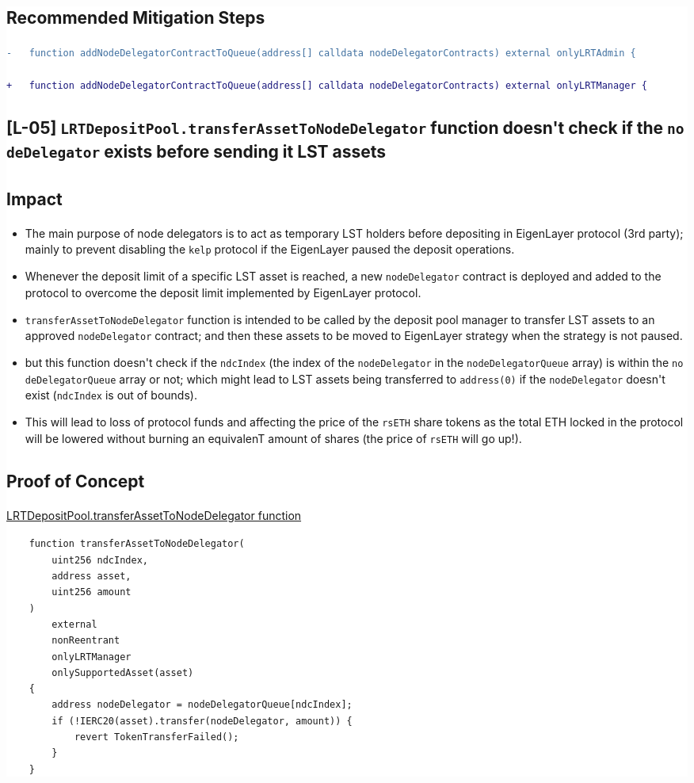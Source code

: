 ## Recommended Mitigation Steps

```diff
-   function addNodeDelegatorContractToQueue(address[] calldata nodeDelegatorContracts) external onlyLRTAdmin {

+   function addNodeDelegatorContractToQueue(address[] calldata nodeDelegatorContracts) external onlyLRTManager {
```

## [L-05] `LRTDepositPool.transferAssetToNodeDelegator` function doesn't check if the `nodeDelegator` exists before sending it LST assets <a id="l-05" ></a>

## Impact

- The main purpose of node delegators is to act as temporary LST holders before depositing in EigenLayer protocol (3rd party); mainly to prevent disabling the `kelp` protocol if the EigenLayer paused the deposit operations.

- Whenever the deposit limit of a specific LST asset is reached, a new `nodeDelegator` contract is deployed and added to the protocol to overcome the deposit limit implemented by EigenLayer protocol.

- `transferAssetToNodeDelegator` function is intended to be called by the deposit pool manager to transfer LST assets to an approved `nodeDelegator` contract; and then these assets to be moved to EigenLayer strategy when the strategy is not paused.

- but this function doesn't check if the `ndcIndex` (the index of the `nodeDelegator` in the `nodeDelegatorQueue` array) is within the `nodeDelegatorQueue` array or not; which might lead to LST assets being transferred to `address(0)` if the `nodeDelegator` doesn't exist (`ndcIndex` is out of bounds).

- This will lead to loss of protocol funds and affecting the price of the `rsETH` share tokens as the total ETH locked in the protocol will be lowered without burning an equivalenT amount of shares (the price of `rsETH` will go up!).

## Proof of Concept

[LRTDepositPool.transferAssetToNodeDelegator function](https://github.com/code-423n4/2023-11-kelp/blob/f751d7594051c0766c7ecd1e68daeb0661e43ee3/src/LRTDepositPool.sol#L183-L197)

```solidity
    function transferAssetToNodeDelegator(
        uint256 ndcIndex,
        address asset,
        uint256 amount
    )
        external
        nonReentrant
        onlyLRTManager
        onlySupportedAsset(asset)
    {
        address nodeDelegator = nodeDelegatorQueue[ndcIndex];
        if (!IERC20(asset).transfer(nodeDelegator, amount)) {
            revert TokenTransferFailed();
        }
    }
```
